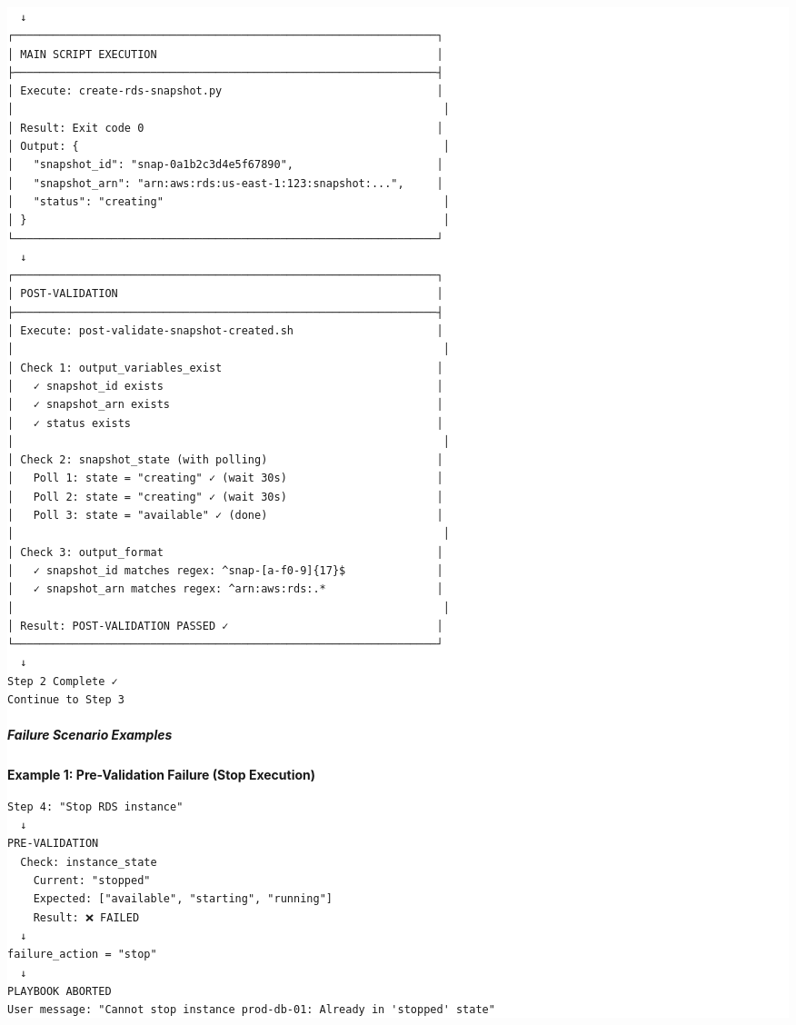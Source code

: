 ```
  ↓
┌─────────────────────────────────────────────────────────────────┐
│ MAIN SCRIPT EXECUTION                                           │
├─────────────────────────────────────────────────────────────────┤
│ Execute: create-rds-snapshot.py                                 │
│                                                                  │
│ Result: Exit code 0                                             │
│ Output: {                                                        │
│   "snapshot_id": "snap-0a1b2c3d4e5f67890",                      │
│   "snapshot_arn": "arn:aws:rds:us-east-1:123:snapshot:...",     │
│   "status": "creating"                                           │
│ }                                                                │
└─────────────────────────────────────────────────────────────────┘
  ↓
┌─────────────────────────────────────────────────────────────────┐
│ POST-VALIDATION                                                 │
├─────────────────────────────────────────────────────────────────┤
│ Execute: post-validate-snapshot-created.sh                      │
│                                                                  │
│ Check 1: output_variables_exist                                 │
│   ✓ snapshot_id exists                                          │
│   ✓ snapshot_arn exists                                         │
│   ✓ status exists                                               │
│                                                                  │
│ Check 2: snapshot_state (with polling)                          │
│   Poll 1: state = "creating" ✓ (wait 30s)                       │
│   Poll 2: state = "creating" ✓ (wait 30s)                       │
│   Poll 3: state = "available" ✓ (done)                          │
│                                                                  │
│ Check 3: output_format                                          │
│   ✓ snapshot_id matches regex: ^snap-[a-f0-9]{17}$              │
│   ✓ snapshot_arn matches regex: ^arn:aws:rds:.*                 │
│                                                                  │
│ Result: POST-VALIDATION PASSED ✓                                │
└─────────────────────────────────────────────────────────────────┘
  ↓
Step 2 Complete ✓
Continue to Step 3
```

##### Failure Scenario Examples

**Example 1: Pre-Validation Failure (Stop Execution)**

```
Step 4: "Stop RDS instance"
  ↓
PRE-VALIDATION
  Check: instance_state
    Current: "stopped"
    Expected: ["available", "starting", "running"]
    Result: ❌ FAILED
  ↓
failure_action = "stop"
  ↓
PLAYBOOK ABORTED
User message: "Cannot stop instance prod-db-01: Already in 'stopped' state"
```
